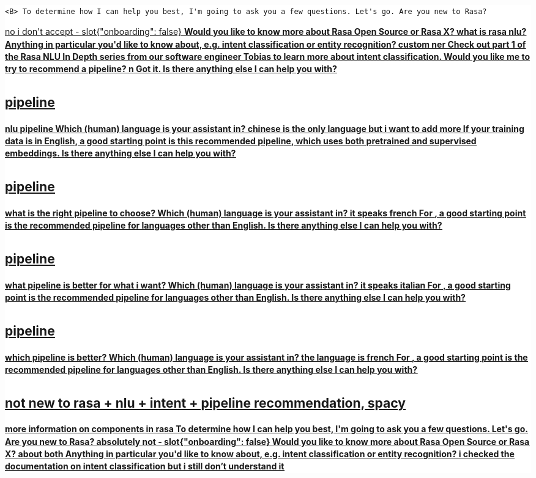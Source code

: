     <B> To determine how I can help you best, I'm going to ask you a few questions. Let's go. Are you new to Rasa?
<U> no i don't accept
    - slot{"onboarding": false}
    <B> Would you like to know more about Rasa Open Source or Rasa X?
<U> what is rasa [nlu](product)?
    <B> Anything in particular you'd like to know about, e.g. intent classification or entity recognition?
<U> custom [ner](nlu_part)
    <B> Check out [part 1](https://blog.rasa.com/rasa-nlu-in-depth-part-1-intent-classification/) of the Rasa NLU In Depth series from our software engineer Tobias to learn more about intent classification. Would you like me to try to recommend a pipeline?
<U> n
    <B> Got it. 
    <B> Is there anything else I can help you with?
## pipeline
<U> nlu pipeline
    <B> Which (human) language is your assistant in?
<U> [chinese](language) is the only language but i want to add more
    <B> If your training data is in English, a good starting point is this [recommended pipeline](https://rasa.com/docs/rasa/nlu/choosing-a-pipeline/#the-short-answer), which uses both pretrained and supervised embeddings. 
    <B> Is there anything else I can help you with?
## pipeline
<U> what is the right pipeline to choose?
    <B> Which (human) language is your assistant in?
<U> it speaks [french](language)
    <B> For <language>, a good starting point is the [recommended pipeline](https://rasa.com/docs/rasa/nlu/choosing-a-pipeline/#the-short-answer) for languages other than English. 
    <B> Is there anything else I can help you with?
## pipeline
<U> what pipeline is better for what i want?
    <B> Which (human) language is your assistant in?
<U> it speaks [italian](language)
    <B> For <language>, a good starting point is the [recommended pipeline](https://rasa.com/docs/rasa/nlu/choosing-a-pipeline/#the-short-answer) for languages other than English. 
    <B> Is there anything else I can help you with?
## pipeline
<U> which pipeline is better?
    <B> Which (human) language is your assistant in?
<U> the language is [french](language)
    <B> For <language>, a good starting point is the [recommended pipeline](https://rasa.com/docs/rasa/nlu/choosing-a-pipeline/#the-short-answer) for languages other than English. 
    <B> Is there anything else I can help you with?
## not new to rasa + nlu + intent + pipeline recommendation, spacy
<U> more information on components in rasa
    <B> To determine how I can help you best, I'm going to ask you a few questions. Let's go. Are you new to Rasa?
<U> absolutely not
    - slot{"onboarding": false}
    <B> Would you like to know more about Rasa Open Source or Rasa X?
<U> about [both](product)
    <B> Anything in particular you'd like to know about, e.g. intent classification or entity recognition?
<U> i checked the documentation on [intent classification](nlu_part) but i still don’t understand it